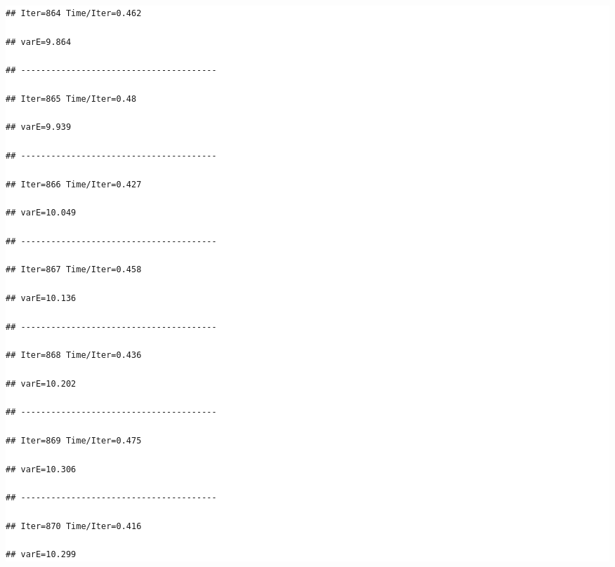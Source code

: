     ## Iter=864 Time/Iter=0.462

    ## varE=9.864

    ## ---------------------------------------

    ## Iter=865 Time/Iter=0.48

    ## varE=9.939

    ## ---------------------------------------

    ## Iter=866 Time/Iter=0.427

    ## varE=10.049

    ## ---------------------------------------

    ## Iter=867 Time/Iter=0.458

    ## varE=10.136

    ## ---------------------------------------

    ## Iter=868 Time/Iter=0.436

    ## varE=10.202

    ## ---------------------------------------

    ## Iter=869 Time/Iter=0.475

    ## varE=10.306

    ## ---------------------------------------

    ## Iter=870 Time/Iter=0.416

    ## varE=10.299
